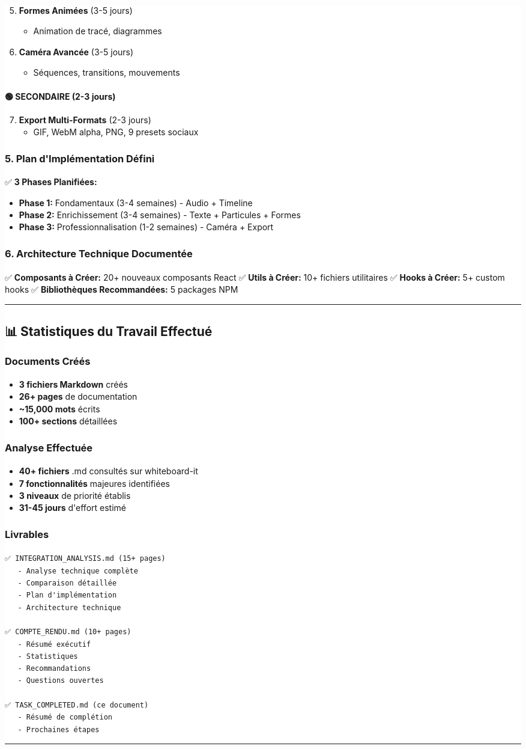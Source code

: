 5. **Formes Animées** (3-5 jours)
   - Animation de tracé, diagrammes
   
6. **Caméra Avancée** (3-5 jours)
   - Séquences, transitions, mouvements

#### 🟢 SECONDAIRE (2-3 jours)
7. **Export Multi-Formats** (2-3 jours)
   - GIF, WebM alpha, PNG, 9 presets sociaux

### 5. Plan d'Implémentation Défini

✅ **3 Phases Planifiées:**
- **Phase 1:** Fondamentaux (3-4 semaines) - Audio + Timeline
- **Phase 2:** Enrichissement (3-4 semaines) - Texte + Particules + Formes
- **Phase 3:** Professionnalisation (1-2 semaines) - Caméra + Export

### 6. Architecture Technique Documentée

✅ **Composants à Créer:** 20+ nouveaux composants React
✅ **Utils à Créer:** 10+ fichiers utilitaires
✅ **Hooks à Créer:** 5+ custom hooks
✅ **Bibliothèques Recommandées:** 5 packages NPM

---

## 📊 Statistiques du Travail Effectué

### Documents Créés
- **3 fichiers Markdown** créés
- **26+ pages** de documentation
- **~15,000 mots** écrits
- **100+ sections** détaillées

### Analyse Effectuée
- **40+ fichiers** .md consultés sur whiteboard-it
- **7 fonctionnalités** majeures identifiées
- **3 niveaux** de priorité établis
- **31-45 jours** d'effort estimé

### Livrables
```
✅ INTEGRATION_ANALYSIS.md (15+ pages)
   - Analyse technique complète
   - Comparaison détaillée
   - Plan d'implémentation
   - Architecture technique

✅ COMPTE_RENDU.md (10+ pages)
   - Résumé exécutif
   - Statistiques
   - Recommandations
   - Questions ouvertes

✅ TASK_COMPLETED.md (ce document)
   - Résumé de complétion
   - Prochaines étapes
```

---